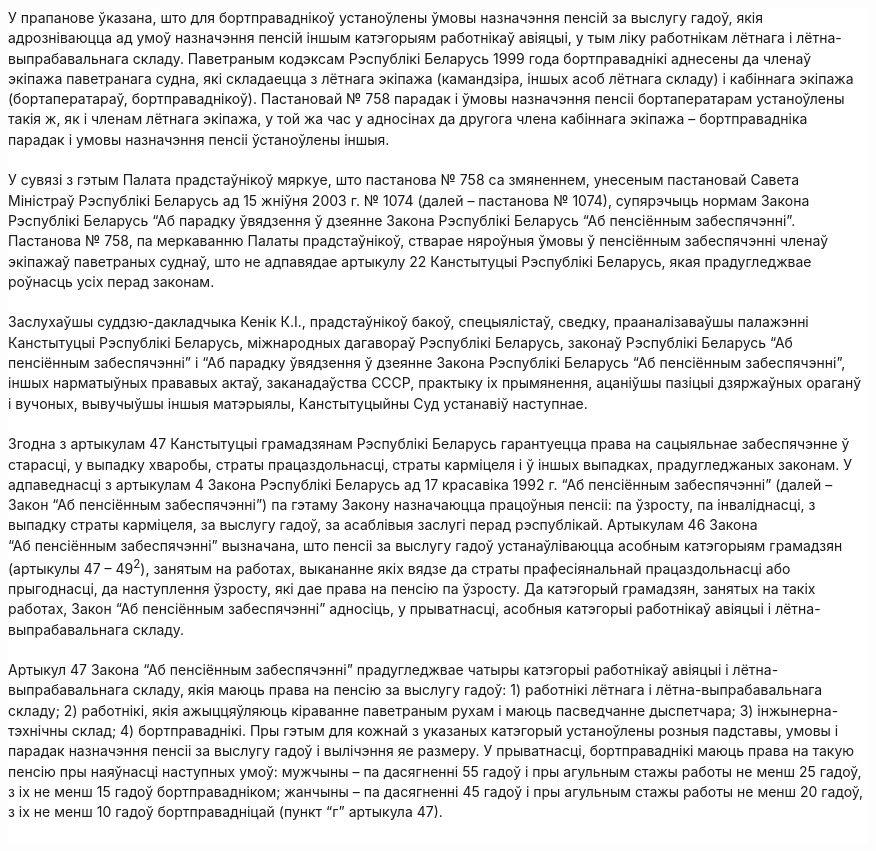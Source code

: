</div>
<div data-align="justify">
У прапанове ўказана, што для бортправаднікоў устаноўлены ўмовы назначэння пенсій за выслугу гадоў, якія адрозніваюцца ад умоў назначэння пенсій іншым катэгорыям работнікаў авіяцыі, у тым ліку работнікам лётнага і лётна-выпрабавальнага складу. Паветраным кодэксам Рэспублікі Беларусь 1999 года бортправаднікі аднесены да членаў экіпажа паветранага судна, які складаецца з лётнага экіпажа (камандзіра, іншых асоб лётнага складу) і кабіннага экіпажа (бортаператараў, бортправаднікоў). Пастановай № 758 парадак і ўмовы назначэння пенсіі бортаператарам устаноўлены такія ж, як і членам лётнага экіпажа, у той жа час у адносінах да другога члена кабіннага экіпажа – бортправадніка парадак і умовы назначэння пенсіі ўстаноўлены іншыя.
</div>
<div data-align="justify">
 
</div>
<div data-align="justify">
У сувязі з гэтым Палата прадстаўнікоў мяркуе, што пастанова № 758 са змяненнем, унесеным пастановай Савета Міністраў Рэспублікі Беларусь ад 15 жніўня 2003 г. № 1074 (далей – пастанова № 1074), супярэчыць нормам Закона Рэспублікі Беларусь “Аб парадку ўвядзення ў дзеянне Закона Рэспублікі Беларусь “Аб пенсіённым забеспячэнні”. Пастанова № 758, па меркаванню Палаты прадстаўнікоў, стварае няроўныя ўмовы ў пенсіённым забеспячэнні членаў экіпажаў паветраных суднаў, што не адпавядае артыкулу 22 Канстытуцыі Рэспублікі Беларусь, якая прадугледжвае роўнасць усіх перад законам.
</div>
<div data-align="justify">
 
</div>
<div data-align="justify">
Заслухаўшы суддзю-дакладчыка Кенік К.І., прадстаўнікоў бакоў, спецыялістаў, сведку, прааналізаваўшы палажэнні Канстытуцыі Рэспублікі Беларусь, міжнародных дагавораў Рэспублікі Беларусь, законаў Рэспублікі Беларусь “Аб пенсіённым забеспячэнні” і “Аб парадку ўвядзення ў дзеянне Закона Рэспублікі Беларусь “Аб пенсіённым забеспячэнні”, іншых нарматыўных прававых актаў, заканадаўства СССР, практыку іх прымянення, ацаніўшы пазіцыі дзяржаўных ораганў і вучоных, вывучыўшы іншыя матэрыялы, Канстытуцыйны Суд устанавіў наступнае.
</div>
<div data-align="justify">
 
</div>
<div data-align="justify">
Згодна з артыкулам 47 Канстытуцыі грамадзянам Рэспублікі Беларусь гарантуецца права на сацыяльнае забеспячэнне ў старасці, у выпадку хваробы, страты працаздольнасці, страты карміцеля і ў іншых выпадках, прадугледжаных законам. У адпаведнасці з артыкулам 4 Закона Рэспублікі Беларусь ад 17 красавіка 1992 г. “Аб пенсіённым забеспячэнні” (далей – Закон “Аб пенсіённым забеспячэнні”) па гэтаму Закону назначаюцца працоўныя пенсіі: па ўзросту, па інваліднасці, з выпадку страты карміцеля, за выслугу гадоў, за асаблівыя заслугі перад рэспублікай. Артыкулам 46 Закона “Аб пенсіённым забеспячэнні” вызначана, што пенсіі за выслугу гадоў устанаўліваюцца асобным катэгорыям грамадзян (артыкулы 47 – 49<sup>2</sup>), занятым на работах, выкананне якіх вядзе да страты прафесіянальнай працаздольнасці або прыгоднасці, да наступлення ўзросту, які дае права на пенсію па ўзросту. Да катэгорый грамадзян, занятых на такіх работах, Закон “Аб пенсіённым забеспячэнні” адносіць, у прыватнасці, асобныя катэгорыі работнікаў авіяцыі і лётна-выпрабавальнага складу.
</div>
<div data-align="justify">
 
</div>
<div data-align="justify">
Артыкул 47 Закона “Аб пенсіённым забеспячэнні” прадугледжвае чатыры катэгорыі работнікаў авіяцыі і лётна-выпрабавальнага складу, якія маюць права на пенсію за выслугу гадоў: 1) работнікі лётнага і лётна-выпрабавальнага складу; 2) работнікі, якія ажыццяўляюць кіраванне паветраным рухам і маюць пасведчанне дыспетчара; 3) інжынерна-тэхнічны склад; 4) бортправаднікі. Пры гэтым для кожнай з указаных катэгорый устаноўлены розныя падставы, умовы і парадак назначэння пенсіі за выслугу гадоў і вылічэння яе размеру. У прыватнасці, бортправаднікі маюць права на такую пенсію пры наяўнасці наступных умоў: мужчыны – па дасягненні 55 гадоў і пры агульным стажы работы не менш 25 гадоў, з іх не менш 15 гадоў бортправадніком; жанчыны – па дасягненні 45 гадоў і пры агульным стажы работы не менш 20 гадоў, з іх не менш 10 гадоў бортправадніцай (пункт “г” артыкула 47).
</div>
<div data-align="justify">
 
